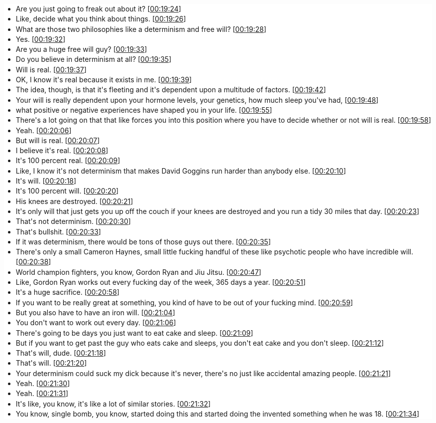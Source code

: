*  Are you just going to freak out about it? [[00:19:24](https://www.youtube.com/watch?v=ihfM3qgWz6I&t=1164.0s)]
*  Like, decide what you think about things. [[00:19:26](https://www.youtube.com/watch?v=ihfM3qgWz6I&t=1166.0s)]
*  What are those two philosophies like a determinism and free will? [[00:19:28](https://www.youtube.com/watch?v=ihfM3qgWz6I&t=1168.0s)]
*  Yes. [[00:19:32](https://www.youtube.com/watch?v=ihfM3qgWz6I&t=1172.0s)]
*  Are you a huge free will guy? [[00:19:33](https://www.youtube.com/watch?v=ihfM3qgWz6I&t=1173.0s)]
*  Do you believe in determinism at all? [[00:19:35](https://www.youtube.com/watch?v=ihfM3qgWz6I&t=1175.0s)]
*  Will is real. [[00:19:37](https://www.youtube.com/watch?v=ihfM3qgWz6I&t=1177.0s)]
*  OK, I know it's real because it exists in me. [[00:19:39](https://www.youtube.com/watch?v=ihfM3qgWz6I&t=1179.0s)]
*  The idea, though, is that it's fleeting and it's dependent upon a multitude of factors. [[00:19:42](https://www.youtube.com/watch?v=ihfM3qgWz6I&t=1182.0s)]
*  Your will is really dependent upon your hormone levels, your genetics, how much sleep you've had, [[00:19:48](https://www.youtube.com/watch?v=ihfM3qgWz6I&t=1188.0s)]
*  what positive or negative experiences have shaped you in your life. [[00:19:55](https://www.youtube.com/watch?v=ihfM3qgWz6I&t=1195.0s)]
*  There's a lot going on that that like forces you into this position where you have to decide whether or not will is real. [[00:19:58](https://www.youtube.com/watch?v=ihfM3qgWz6I&t=1198.0s)]
*  Yeah. [[00:20:06](https://www.youtube.com/watch?v=ihfM3qgWz6I&t=1206.0s)]
*  But will is real. [[00:20:07](https://www.youtube.com/watch?v=ihfM3qgWz6I&t=1207.0s)]
*  I believe it's real. [[00:20:08](https://www.youtube.com/watch?v=ihfM3qgWz6I&t=1208.0s)]
*  It's 100 percent real. [[00:20:09](https://www.youtube.com/watch?v=ihfM3qgWz6I&t=1209.0s)]
*  Like, I know it's not determinism that makes David Goggins run harder than anybody else. [[00:20:10](https://www.youtube.com/watch?v=ihfM3qgWz6I&t=1210.0s)]
*  It's will. [[00:20:18](https://www.youtube.com/watch?v=ihfM3qgWz6I&t=1218.0s)]
*  It's 100 percent will. [[00:20:20](https://www.youtube.com/watch?v=ihfM3qgWz6I&t=1220.0s)]
*  His knees are destroyed. [[00:20:21](https://www.youtube.com/watch?v=ihfM3qgWz6I&t=1221.0s)]
*  It's only will that just gets you up off the couch if your knees are destroyed and you run a tidy 30 miles that day. [[00:20:23](https://www.youtube.com/watch?v=ihfM3qgWz6I&t=1223.0s)]
*  That's not determinism. [[00:20:30](https://www.youtube.com/watch?v=ihfM3qgWz6I&t=1230.0s)]
*  That's bullshit. [[00:20:33](https://www.youtube.com/watch?v=ihfM3qgWz6I&t=1233.0s)]
*  If it was determinism, there would be tons of those guys out there. [[00:20:35](https://www.youtube.com/watch?v=ihfM3qgWz6I&t=1235.0s)]
*  There's only a small Cameron Haynes, small little fucking handful of these like psychotic people who have incredible will. [[00:20:38](https://www.youtube.com/watch?v=ihfM3qgWz6I&t=1238.0s)]
*  World champion fighters, you know, Gordon Ryan and Jiu Jitsu. [[00:20:47](https://www.youtube.com/watch?v=ihfM3qgWz6I&t=1247.0s)]
*  Like, Gordon Ryan works out every fucking day of the week, 365 days a year. [[00:20:51](https://www.youtube.com/watch?v=ihfM3qgWz6I&t=1251.0s)]
*  It's a huge sacrifice. [[00:20:58](https://www.youtube.com/watch?v=ihfM3qgWz6I&t=1258.0s)]
*  If you want to be really great at something, you kind of have to be out of your fucking mind. [[00:20:59](https://www.youtube.com/watch?v=ihfM3qgWz6I&t=1259.0s)]
*  But you also have to have an iron will. [[00:21:04](https://www.youtube.com/watch?v=ihfM3qgWz6I&t=1264.0s)]
*  You don't want to work out every day. [[00:21:06](https://www.youtube.com/watch?v=ihfM3qgWz6I&t=1266.0s)]
*  There's going to be days you just want to eat cake and sleep. [[00:21:09](https://www.youtube.com/watch?v=ihfM3qgWz6I&t=1269.0s)]
*  But if you want to get past the guy who eats cake and sleeps, you don't eat cake and you don't sleep. [[00:21:12](https://www.youtube.com/watch?v=ihfM3qgWz6I&t=1272.0s)]
*  That's will, dude. [[00:21:18](https://www.youtube.com/watch?v=ihfM3qgWz6I&t=1278.0s)]
*  That's will. [[00:21:20](https://www.youtube.com/watch?v=ihfM3qgWz6I&t=1280.0s)]
*  Your determinism could suck my dick because it's never, there's no just like accidental amazing people. [[00:21:21](https://www.youtube.com/watch?v=ihfM3qgWz6I&t=1281.0s)]
*  Yeah. [[00:21:30](https://www.youtube.com/watch?v=ihfM3qgWz6I&t=1290.0s)]
*  Yeah. [[00:21:31](https://www.youtube.com/watch?v=ihfM3qgWz6I&t=1291.0s)]
*  It's like, you know, it's like a lot of similar stories. [[00:21:32](https://www.youtube.com/watch?v=ihfM3qgWz6I&t=1292.0s)]
*  You know, single bomb, you know, started doing this and started doing the invented something when he was 18. [[00:21:34](https://www.youtube.com/watch?v=ihfM3qgWz6I&t=1294.0s)]